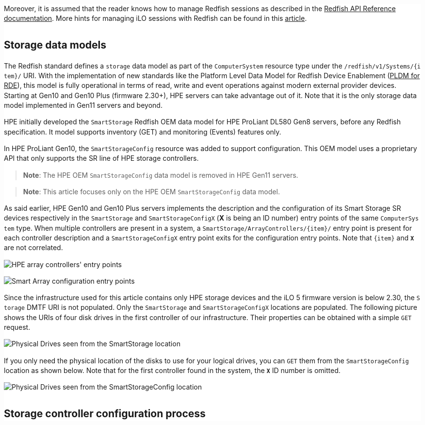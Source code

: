 Moreover, it is assumed that the reader knows how to manage Redfish sessions as described in the [Redfish API Reference documentation](https://hewlettpackard.github.io/ilo-rest-api-docs/ilo5/#authentication-and-sessions). More hints for managing iLO sessions with Redfish can be found in this [article](/blog/managing-ilo-sessions-with-redfish).

## Storage data models

The Redfish standard defines a `storage` data model as part of the `ComputerSystem` resource type under the `/redfish/v1/Systems/{item}/` URI. With the implementation of new standards like the Platform Level Data Model for Redfish Device Enablement ([PLDM for RDE](https://developer.hpe.com/blog/overview-of-the-platform-level-data-model-for-redfish%C2%AE-device-enablement-standard/)), this model is fully operational in terms of read, write and event operations against modern external provider devices. Starting at Gen10 and Gen10 Plus (firmware 2.30+), HPE servers can take advantage out of it. Note that it is the only storage data model implemented in Gen11 servers and beyond.

HPE initially developed the `SmartStorage` Redfish OEM data model for HPE ProLiant DL580 Gen8 servers, before any Redfish specification. It model supports inventory (GET) and monitoring (Events) features only.

In HPE ProLiant Gen10, the `SmartStorageConfig` resource was added to support configuration. This OEM model uses a proprietary API that only supports the SR line of HPE storage controllers. 

> **Note**: The HPE OEM `SmartStorageConfig` data model is removed in HPE Gen11 servers. 

> **Note**: This article focuses only on the HPE OEM `SmartStorageConfig` data model.

As said earlier, HPE Gen10 and Gen10 Plus servers implements the description and the configuration of its Smart Storage SR devices respectively in the `SmartStorage` and `SmartStorageConfigX` (**X** is being an ID number) entry points of the same `ComputerSystem` type. When multiple controllers are present in a system,
a `SmartStorage/ArrayControllers/{item}/` entry point is present for each controller description and a `SmartStorageConfigX` entry point exits for the configuration entry points. Note that `{item}` and **`X`** are not correlated.

![HPE array controllers' entry points](https://redfish-lab.sourceforge.io/media/redfish-wiki/StorageManagementWithRedfifsh/0-SmartStorageArraysEntryPoints.png)

![Smart Array configuration entry points](https://redfish-lab.sourceforge.io/media/redfish-wiki/StorageManagementWithRedfifsh/0-SmartStorageConfigEntryPoints.png)

Since the infrastructure used for this article contains only HPE storage devices and the iLO 5 firmware version is below 2.30, the `Storage` DMTF URI is not populated. Only the `SmartStorage` and `SmartStorageConfigX` locations are populated. The following picture shows the URIs of four disk drives in the first controller of our infrastructure. Their properties can be obtained with a simple `GET` request.  

![Physical Drives seen from the SmartStorage location](https://redfish-lab.sourceforge.io/media/redfish-wiki/StorageManagementWithRedfifsh/1-PhysicalDrives.png)

If you only need the physical location of the disks to use for your logical drives, you can `GET` them from the `SmartStorageConfig` location as shown below. Note that for the first controller found in the system, the **`X`** ID number is omitted.

![Physical Drives seen from the SmartStorageConfig location](https://redfish-lab.sourceforge.io/media/redfish-wiki/StorageManagementWithRedfifsh/2-PhysicalDrives.png)

## Storage controller configuration process
